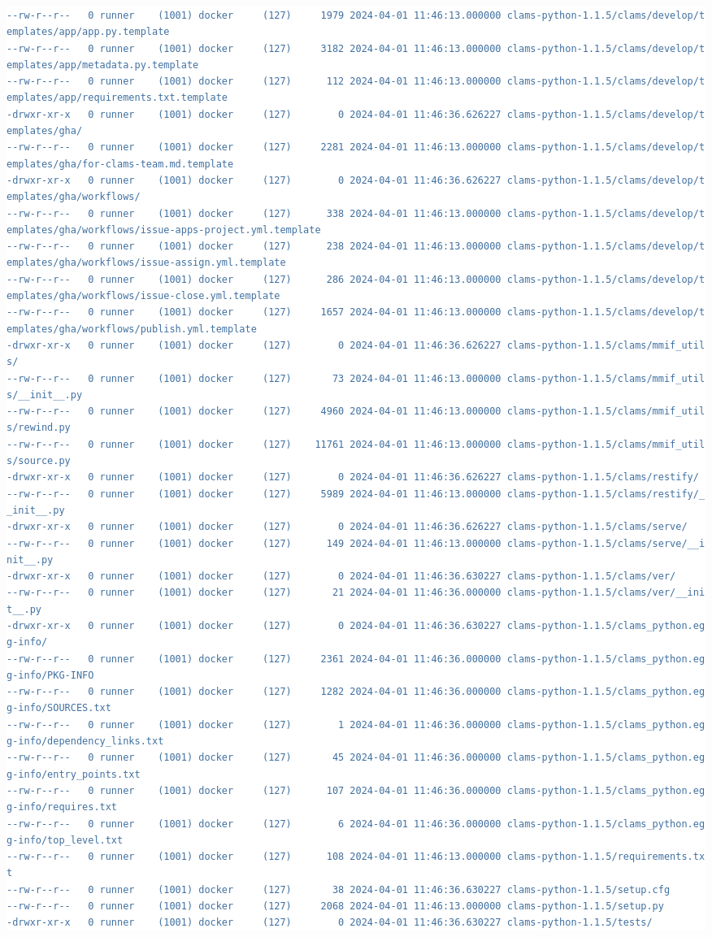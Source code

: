 ```diff
--rw-r--r--   0 runner    (1001) docker     (127)     1979 2024-04-01 11:46:13.000000 clams-python-1.1.5/clams/develop/templates/app/app.py.template
--rw-r--r--   0 runner    (1001) docker     (127)     3182 2024-04-01 11:46:13.000000 clams-python-1.1.5/clams/develop/templates/app/metadata.py.template
--rw-r--r--   0 runner    (1001) docker     (127)      112 2024-04-01 11:46:13.000000 clams-python-1.1.5/clams/develop/templates/app/requirements.txt.template
-drwxr-xr-x   0 runner    (1001) docker     (127)        0 2024-04-01 11:46:36.626227 clams-python-1.1.5/clams/develop/templates/gha/
--rw-r--r--   0 runner    (1001) docker     (127)     2281 2024-04-01 11:46:13.000000 clams-python-1.1.5/clams/develop/templates/gha/for-clams-team.md.template
-drwxr-xr-x   0 runner    (1001) docker     (127)        0 2024-04-01 11:46:36.626227 clams-python-1.1.5/clams/develop/templates/gha/workflows/
--rw-r--r--   0 runner    (1001) docker     (127)      338 2024-04-01 11:46:13.000000 clams-python-1.1.5/clams/develop/templates/gha/workflows/issue-apps-project.yml.template
--rw-r--r--   0 runner    (1001) docker     (127)      238 2024-04-01 11:46:13.000000 clams-python-1.1.5/clams/develop/templates/gha/workflows/issue-assign.yml.template
--rw-r--r--   0 runner    (1001) docker     (127)      286 2024-04-01 11:46:13.000000 clams-python-1.1.5/clams/develop/templates/gha/workflows/issue-close.yml.template
--rw-r--r--   0 runner    (1001) docker     (127)     1657 2024-04-01 11:46:13.000000 clams-python-1.1.5/clams/develop/templates/gha/workflows/publish.yml.template
-drwxr-xr-x   0 runner    (1001) docker     (127)        0 2024-04-01 11:46:36.626227 clams-python-1.1.5/clams/mmif_utils/
--rw-r--r--   0 runner    (1001) docker     (127)       73 2024-04-01 11:46:13.000000 clams-python-1.1.5/clams/mmif_utils/__init__.py
--rw-r--r--   0 runner    (1001) docker     (127)     4960 2024-04-01 11:46:13.000000 clams-python-1.1.5/clams/mmif_utils/rewind.py
--rw-r--r--   0 runner    (1001) docker     (127)    11761 2024-04-01 11:46:13.000000 clams-python-1.1.5/clams/mmif_utils/source.py
-drwxr-xr-x   0 runner    (1001) docker     (127)        0 2024-04-01 11:46:36.626227 clams-python-1.1.5/clams/restify/
--rw-r--r--   0 runner    (1001) docker     (127)     5989 2024-04-01 11:46:13.000000 clams-python-1.1.5/clams/restify/__init__.py
-drwxr-xr-x   0 runner    (1001) docker     (127)        0 2024-04-01 11:46:36.626227 clams-python-1.1.5/clams/serve/
--rw-r--r--   0 runner    (1001) docker     (127)      149 2024-04-01 11:46:13.000000 clams-python-1.1.5/clams/serve/__init__.py
-drwxr-xr-x   0 runner    (1001) docker     (127)        0 2024-04-01 11:46:36.630227 clams-python-1.1.5/clams/ver/
--rw-r--r--   0 runner    (1001) docker     (127)       21 2024-04-01 11:46:36.000000 clams-python-1.1.5/clams/ver/__init__.py
-drwxr-xr-x   0 runner    (1001) docker     (127)        0 2024-04-01 11:46:36.630227 clams-python-1.1.5/clams_python.egg-info/
--rw-r--r--   0 runner    (1001) docker     (127)     2361 2024-04-01 11:46:36.000000 clams-python-1.1.5/clams_python.egg-info/PKG-INFO
--rw-r--r--   0 runner    (1001) docker     (127)     1282 2024-04-01 11:46:36.000000 clams-python-1.1.5/clams_python.egg-info/SOURCES.txt
--rw-r--r--   0 runner    (1001) docker     (127)        1 2024-04-01 11:46:36.000000 clams-python-1.1.5/clams_python.egg-info/dependency_links.txt
--rw-r--r--   0 runner    (1001) docker     (127)       45 2024-04-01 11:46:36.000000 clams-python-1.1.5/clams_python.egg-info/entry_points.txt
--rw-r--r--   0 runner    (1001) docker     (127)      107 2024-04-01 11:46:36.000000 clams-python-1.1.5/clams_python.egg-info/requires.txt
--rw-r--r--   0 runner    (1001) docker     (127)        6 2024-04-01 11:46:36.000000 clams-python-1.1.5/clams_python.egg-info/top_level.txt
--rw-r--r--   0 runner    (1001) docker     (127)      108 2024-04-01 11:46:13.000000 clams-python-1.1.5/requirements.txt
--rw-r--r--   0 runner    (1001) docker     (127)       38 2024-04-01 11:46:36.630227 clams-python-1.1.5/setup.cfg
--rw-r--r--   0 runner    (1001) docker     (127)     2068 2024-04-01 11:46:13.000000 clams-python-1.1.5/setup.py
-drwxr-xr-x   0 runner    (1001) docker     (127)        0 2024-04-01 11:46:36.630227 clams-python-1.1.5/tests/
```